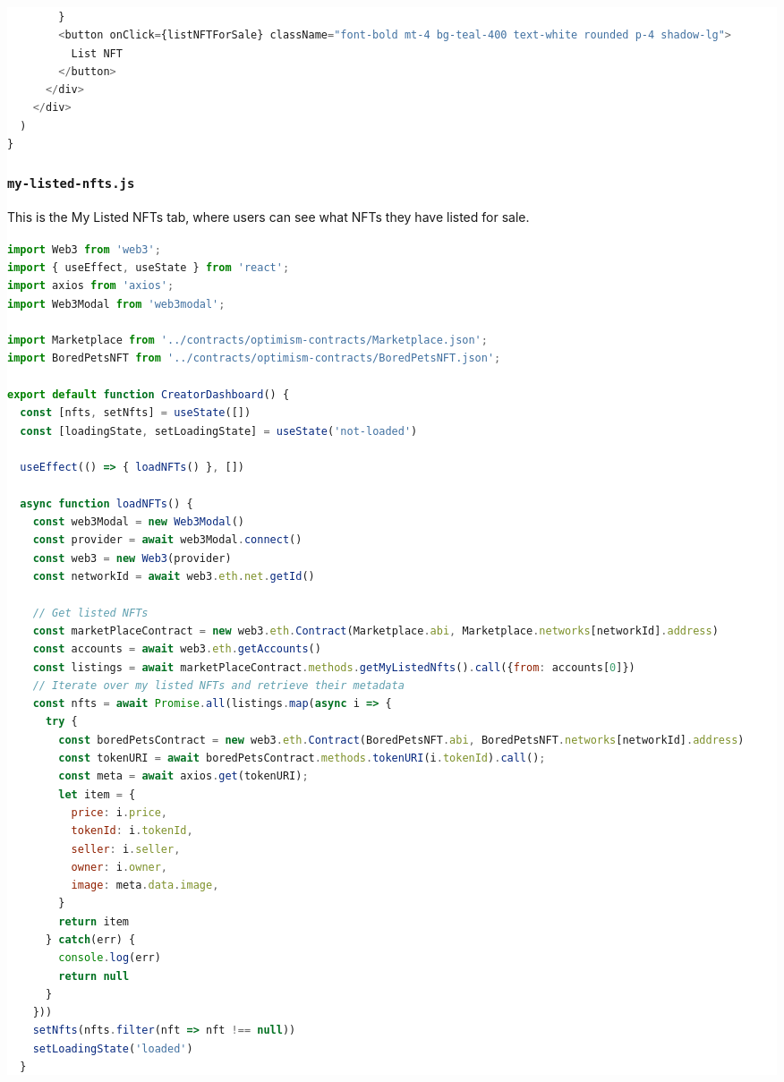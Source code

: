 ```javascript
        }
        <button onClick={listNFTForSale} className="font-bold mt-4 bg-teal-400 text-white rounded p-4 shadow-lg">
          List NFT
        </button>
      </div>
    </div>
  )
}
```

### `my-listed-nfts.js`
This is the My Listed NFTs tab, where users can see what NFTs they have listed for sale.

```javascript
import Web3 from 'web3';
import { useEffect, useState } from 'react';
import axios from 'axios';
import Web3Modal from 'web3modal';

import Marketplace from '../contracts/optimism-contracts/Marketplace.json';
import BoredPetsNFT from '../contracts/optimism-contracts/BoredPetsNFT.json';

export default function CreatorDashboard() {
  const [nfts, setNfts] = useState([])
  const [loadingState, setLoadingState] = useState('not-loaded')

  useEffect(() => { loadNFTs() }, [])

  async function loadNFTs() {
    const web3Modal = new Web3Modal()
    const provider = await web3Modal.connect()
    const web3 = new Web3(provider)
    const networkId = await web3.eth.net.getId()

    // Get listed NFTs
    const marketPlaceContract = new web3.eth.Contract(Marketplace.abi, Marketplace.networks[networkId].address)
    const accounts = await web3.eth.getAccounts()
    const listings = await marketPlaceContract.methods.getMyListedNfts().call({from: accounts[0]})
    // Iterate over my listed NFTs and retrieve their metadata
    const nfts = await Promise.all(listings.map(async i => {
      try {
        const boredPetsContract = new web3.eth.Contract(BoredPetsNFT.abi, BoredPetsNFT.networks[networkId].address)
        const tokenURI = await boredPetsContract.methods.tokenURI(i.tokenId).call();
        const meta = await axios.get(tokenURI);
        let item = {
          price: i.price,
          tokenId: i.tokenId,
          seller: i.seller,
          owner: i.owner,
          image: meta.data.image,
        }
        return item
      } catch(err) {
        console.log(err)
        return null
      }
    }))
    setNfts(nfts.filter(nft => nft !== null))
    setLoadingState('loaded')
  }
```